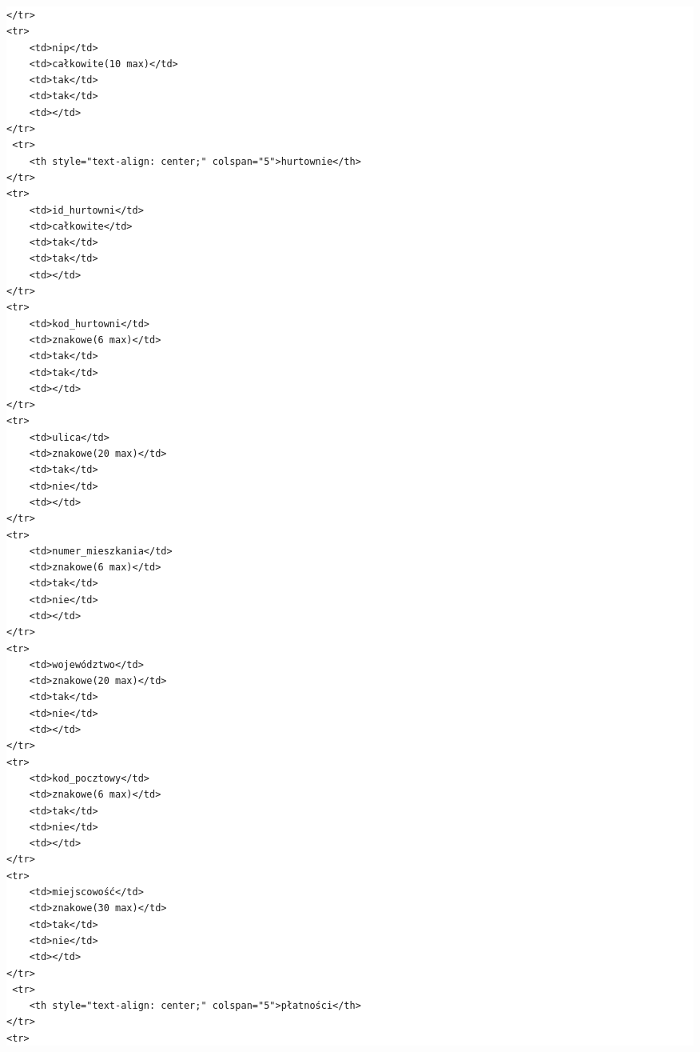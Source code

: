     </tr>
    <tr>
        <td>nip</td>
        <td>całkowite(10 max)</td>
        <td>tak</td>
        <td>tak</td>
        <td></td>
    </tr>
     <tr>
        <th style="text-align: center;" colspan="5">hurtownie</th>
    </tr>
    <tr>
        <td>id_hurtowni</td>
        <td>całkowite</td>
        <td>tak</td>
        <td>tak</td>
        <td></td>
    </tr>
    <tr>
        <td>kod_hurtowni</td>
        <td>znakowe(6 max)</td>
        <td>tak</td>
        <td>tak</td>
        <td></td>
    </tr>
    <tr>
        <td>ulica</td>
        <td>znakowe(20 max)</td>
        <td>tak</td>
        <td>nie</td>
        <td></td>
    </tr>
    <tr>
        <td>numer_mieszkania</td>
        <td>znakowe(6 max)</td>
        <td>tak</td>
        <td>nie</td>
        <td></td>
    </tr>
    <tr>
        <td>województwo</td>
        <td>znakowe(20 max)</td>
        <td>tak</td>
        <td>nie</td>
        <td></td>
    </tr>
    <tr>
        <td>kod_pocztowy</td>
        <td>znakowe(6 max)</td>
        <td>tak</td>
        <td>nie</td>
        <td></td>
    </tr>
    <tr>
        <td>miejscowość</td>
        <td>znakowe(30 max)</td>
        <td>tak</td>
        <td>nie</td>
        <td></td>
    </tr>
     <tr>
        <th style="text-align: center;" colspan="5">płatności</th>
    </tr>
    <tr>